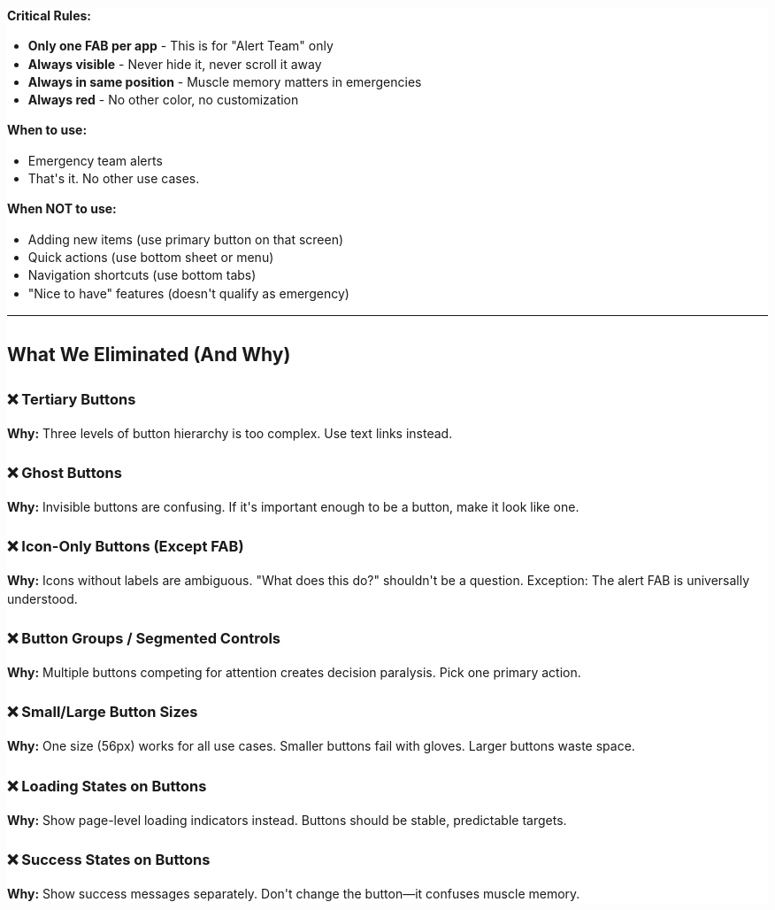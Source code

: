 **Critical Rules:**

- **Only one FAB per app** - This is for "Alert Team" only
- **Always visible** - Never hide it, never scroll it away
- **Always in same position** - Muscle memory matters in emergencies
- **Always red** - No other color, no customization

**When to use:**

- Emergency team alerts
- That's it. No other use cases.

**When NOT to use:**

- Adding new items (use primary button on that screen)
- Quick actions (use bottom sheet or menu)
- Navigation shortcuts (use bottom tabs)
- "Nice to have" features (doesn't qualify as emergency)

---

## What We Eliminated (And Why)

### ❌ Tertiary Buttons

**Why:** Three levels of button hierarchy is too complex. Use text links instead.

### ❌ Ghost Buttons

**Why:** Invisible buttons are confusing. If it's important enough to be a button, make it look like one.

### ❌ Icon-Only Buttons (Except FAB)

**Why:** Icons without labels are ambiguous. "What does this do?" shouldn't be a question. Exception: The alert FAB is universally understood.

### ❌ Button Groups / Segmented Controls

**Why:** Multiple buttons competing for attention creates decision paralysis. Pick one primary action.

### ❌ Small/Large Button Sizes

**Why:** One size (56px) works for all use cases. Smaller buttons fail with gloves. Larger buttons waste space.

### ❌ Loading States on Buttons

**Why:** Show page-level loading indicators instead. Buttons should be stable, predictable targets.

### ❌ Success States on Buttons

**Why:** Show success messages separately. Don't change the button—it confuses muscle memory.
